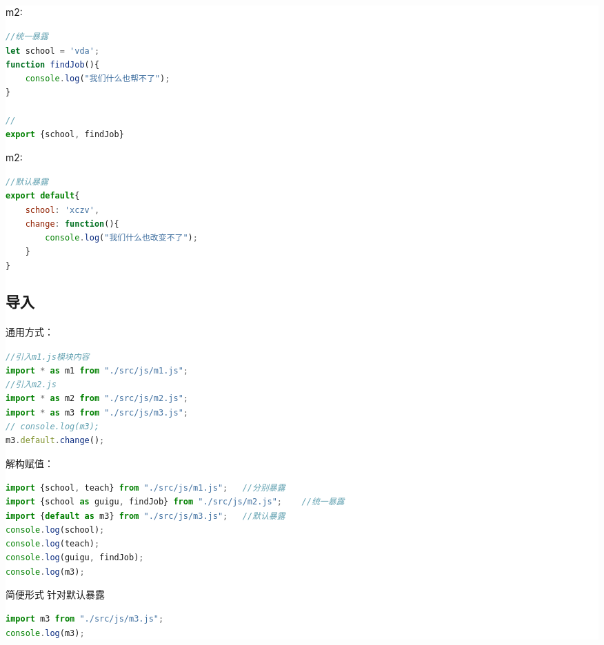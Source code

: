 m2:

```javascript
//统一暴露
let school = 'vda';
function findJob(){
    console.log("我们什么也帮不了");
}

//
export {school, findJob}
```

m2:

```javascript
//默认暴露
export default{
    school: 'xczv',
    change: function(){
        console.log("我们什么也改变不了");
    }
}
```

## 导入

通用方式：

```javascript
//引入m1.js模块内容
import * as m1 from "./src/js/m1.js";
//引入m2.js
import * as m2 from "./src/js/m2.js";
import * as m3 from "./src/js/m3.js";
// console.log(m3);
m3.default.change();
```

解构赋值：

```javascript
import {school, teach} from "./src/js/m1.js";	//分别暴露
import {school as guigu, findJob} from "./src/js/m2.js";	//统一暴露
import {default as m3} from "./src/js/m3.js";	//默认暴露
console.log(school);
console.log(teach);
console.log(guigu, findJob);
console.log(m3);
```

简便形式 针对默认暴露

```javascript
import m3 from "./src/js/m3.js";
console.log(m3);
```

